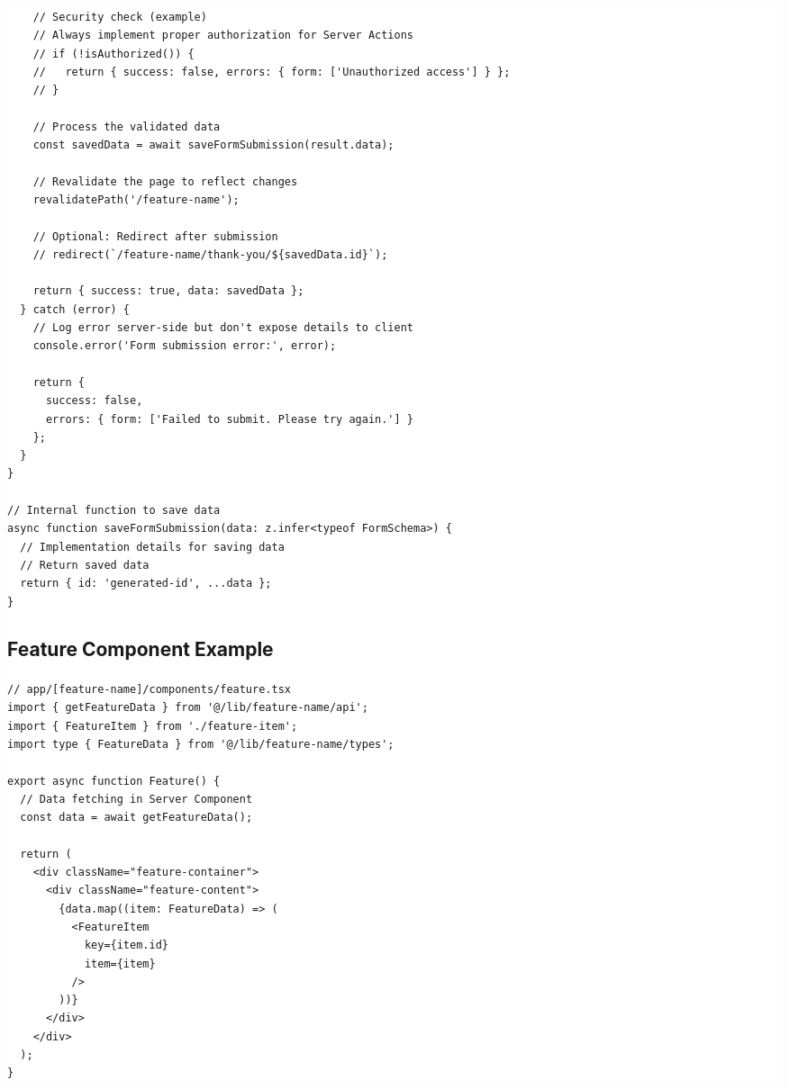 ```tsx
    // Security check (example)
    // Always implement proper authorization for Server Actions
    // if (!isAuthorized()) {
    //   return { success: false, errors: { form: ['Unauthorized access'] } };
    // }
    
    // Process the validated data
    const savedData = await saveFormSubmission(result.data);
    
    // Revalidate the page to reflect changes
    revalidatePath('/feature-name');
    
    // Optional: Redirect after submission
    // redirect(`/feature-name/thank-you/${savedData.id}`);
    
    return { success: true, data: savedData };
  } catch (error) {
    // Log error server-side but don't expose details to client
    console.error('Form submission error:', error);
    
    return { 
      success: false, 
      errors: { form: ['Failed to submit. Please try again.'] } 
    };
  }
}

// Internal function to save data
async function saveFormSubmission(data: z.infer<typeof FormSchema>) {
  // Implementation details for saving data
  // Return saved data
  return { id: 'generated-id', ...data };
}
```

## Feature Component Example

```tsx
// app/[feature-name]/components/feature.tsx
import { getFeatureData } from '@/lib/feature-name/api';
import { FeatureItem } from './feature-item';
import type { FeatureData } from '@/lib/feature-name/types';

export async function Feature() {
  // Data fetching in Server Component
  const data = await getFeatureData();
  
  return (
    <div className="feature-container">
      <div className="feature-content">
        {data.map((item: FeatureData) => (
          <FeatureItem 
            key={item.id}
            item={item}
          />
        ))}
      </div>
    </div>
  );
}
```
